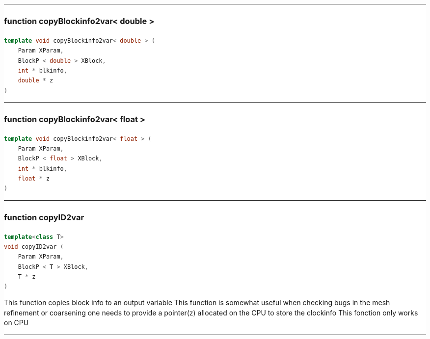 <hr>



### function copyBlockinfo2var&lt; double &gt; 

```C++
template void copyBlockinfo2var< double > (
    Param XParam,
    BlockP < double > XBlock,
    int * blkinfo,
    double * z
) 
```




<hr>



### function copyBlockinfo2var&lt; float &gt; 

```C++
template void copyBlockinfo2var< float > (
    Param XParam,
    BlockP < float > XBlock,
    int * blkinfo,
    float * z
) 
```




<hr>



### function copyID2var 

```C++
template<class T>
void copyID2var (
    Param XParam,
    BlockP < T > XBlock,
    T * z
) 
```



This function copies block info to an output variable This function is somewhat useful when checking bugs in the mesh refinement or coarsening one needs to provide a pointer(z) allocated on the CPU to store the clockinfo This fonction only works on CPU 


        

<hr>

